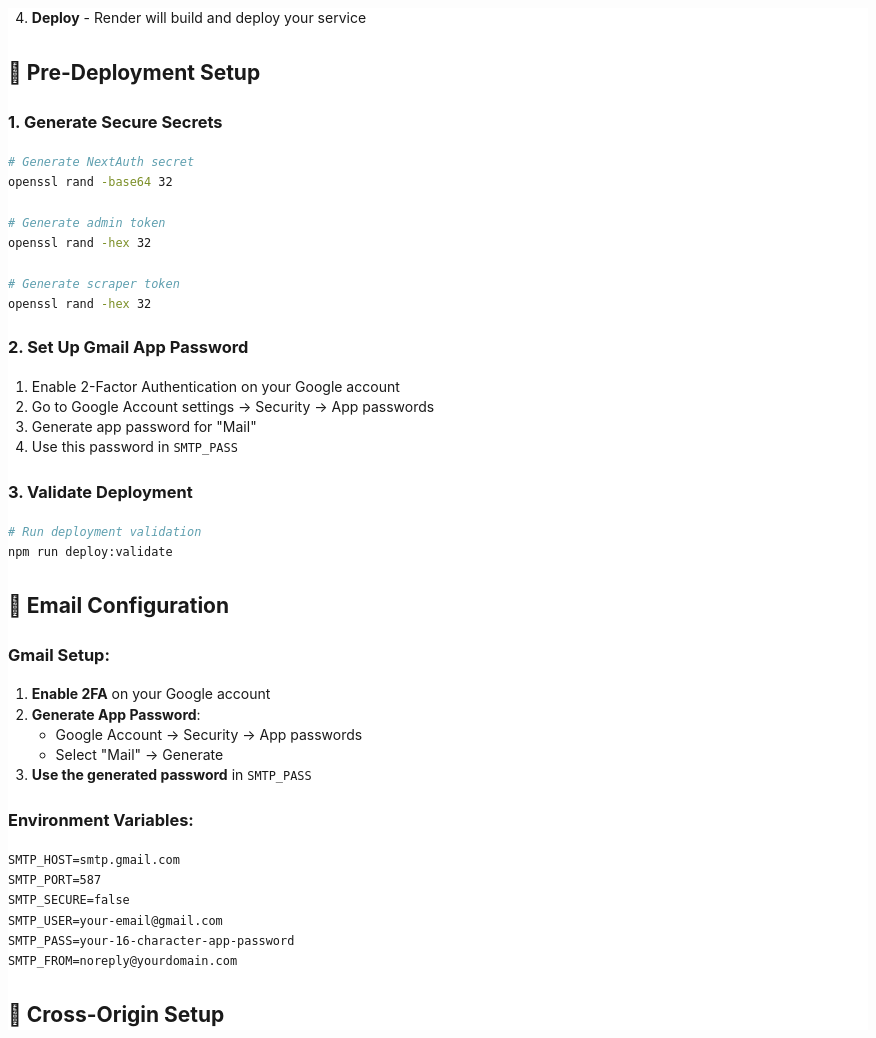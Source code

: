 4. **Deploy** - Render will build and deploy your service

## 🔧 Pre-Deployment Setup

### 1. Generate Secure Secrets

```bash
# Generate NextAuth secret
openssl rand -base64 32

# Generate admin token
openssl rand -hex 32

# Generate scraper token
openssl rand -hex 32
```

### 2. Set Up Gmail App Password

1. Enable 2-Factor Authentication on your Google account
2. Go to Google Account settings → Security → App passwords
3. Generate app password for "Mail"
4. Use this password in `SMTP_PASS`

### 3. Validate Deployment

```bash
# Run deployment validation
npm run deploy:validate
```

## 📧 Email Configuration

### Gmail Setup:
1. **Enable 2FA** on your Google account
2. **Generate App Password**:
   - Google Account → Security → App passwords
   - Select "Mail" → Generate
3. **Use the generated password** in `SMTP_PASS`

### Environment Variables:
```env
SMTP_HOST=smtp.gmail.com
SMTP_PORT=587
SMTP_SECURE=false
SMTP_USER=your-email@gmail.com
SMTP_PASS=your-16-character-app-password
SMTP_FROM=noreply@yourdomain.com
```

## 🔗 Cross-Origin Setup
